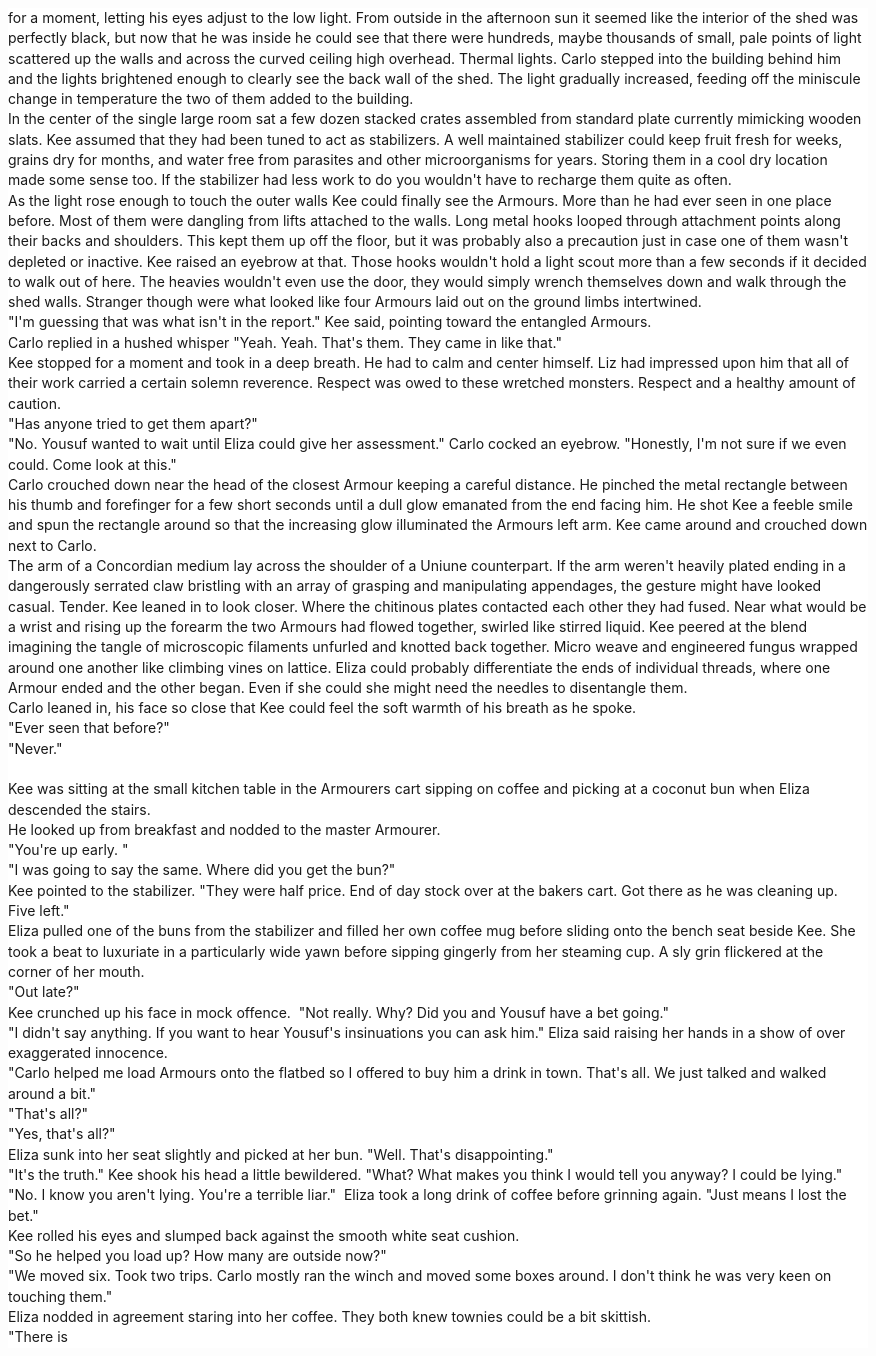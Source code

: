 for a moment, letting his eyes adjust to the low light. From outside in the afternoon sun it seemed like the interior of the shed was perfectly black, but now that he was inside he could see that there were hundreds, maybe thousands of small, pale points of light scattered up the walls and across the curved ceiling high overhead. Thermal lights. Carlo stepped into the building behind him and the lights brightened enough to clearly see the back wall of the shed. The light gradually increased, feeding off the miniscule change in temperature the two of them added to the building.<br />In the center of the single large room sat a few dozen stacked crates assembled from standard plate currently mimicking wooden slats. Kee assumed that they had been tuned to act as stabilizers. A well maintained stabilizer could keep fruit fresh for weeks, grains dry for months, and water free from parasites and other microorganisms for years. Storing them in a cool dry location made some sense too. If the stabilizer had less work to do you wouldn't have to recharge them quite as often.<br />As the light rose enough to touch the outer walls Kee could finally see the Armours. More than he had ever seen in one place before. Most of them were dangling from lifts attached to the walls. Long metal hooks looped through attachment points along their backs and shoulders. This kept them up off the floor, but it was probably also a precaution just in case one of them wasn't depleted or inactive. Kee raised an eyebrow at that. Those hooks wouldn't hold a light scout more than a few seconds if it decided to walk out of here. The heavies wouldn't even use the door, they would simply wrench themselves down and walk through the shed walls. Stranger though were what looked like four Armours laid out on the ground limbs intertwined.&nbsp;<br />"I'm guessing that was what isn't in the report." Kee said, pointing toward the entangled Armours.&nbsp;&nbsp;<br />Carlo replied in a hushed whisper "Yeah. Yeah. That's them. They came in like that."<br />Kee stopped for a moment and took in a deep breath. He had to calm and center himself. Liz had impressed upon him that all of their work carried a certain solemn reverence. Respect was owed to these wretched monsters. Respect and a healthy amount of caution.<br />"Has anyone tried to get them apart?"<br />"No. Yousuf wanted to wait until Eliza could give her assessment." Carlo cocked an eyebrow. "Honestly, I'm not sure if we even could. Come look at this."<br />Carlo crouched down near the head of the closest Armour keeping a careful distance. He pinched the metal rectangle between his thumb and forefinger for a few short seconds until a dull glow emanated from the end facing him. He shot Kee a feeble smile and spun the rectangle around so that the increasing glow illuminated the Armours left arm. Kee came around and crouched down next to Carlo.<br />The arm of a Concordian medium lay across the shoulder of a Uniune counterpart. If the arm weren't heavily plated ending in a dangerously serrated claw bristling with an array of grasping and manipulating appendages, the gesture might have looked casual. Tender. Kee leaned in to look closer. Where the chitinous plates contacted each other they had fused. Near what would be a wrist and rising up the forearm the two Armours had flowed together, swirled like stirred liquid. Kee peered at the blend imagining the tangle of microscopic filaments unfurled and knotted back together. Micro weave and engineered fungus wrapped around one another like climbing vines on lattice. Eliza could probably differentiate the ends of individual threads, where one Armour ended and the other began. Even if she could she might need the needles to disentangle them.&nbsp;<br />Carlo leaned in, his face so close that Kee could feel the soft warmth of his breath as he spoke.<br />"Ever seen that before?"<br />"Never."<br /><br />Kee was sitting at the small kitchen table in the Armourers cart sipping on coffee and picking at a coconut bun when Eliza descended the stairs.&nbsp;<br />He looked up from breakfast and nodded to the master Armourer.&nbsp;<br />"You're up early. "<br />"I was going to say the same. Where did you get the bun?"<br />Kee pointed to the stabilizer. "They were half price. End of day stock over at the bakers cart. Got there as he was cleaning up. Five left."<br />Eliza pulled one of the buns from the stabilizer and filled her own coffee mug before sliding onto the bench seat beside Kee. She took a beat to luxuriate in a particularly wide yawn before sipping gingerly from her steaming cup. A sly grin flickered at the corner of her mouth.<br />"Out late?"<br />Kee crunched up his face in mock offence.&nbsp; "Not really. Why? Did you and Yousuf have a bet going."<br />"I didn't say anything. If you want to hear Yousuf's insinuations you can ask him." Eliza said raising her hands in a show of over exaggerated innocence.&nbsp;<br />"Carlo helped me load Armours onto the flatbed so I offered to buy him a drink in town. That's all. We just talked and walked around a bit."<br />"That's all?"<br />"Yes, that's all?"<br />Eliza sunk into her seat slightly and picked at her bun. "Well. That's disappointing."<br />"It's the truth." Kee shook his head a little bewildered. "What? What makes you think I would tell you anyway? I could be lying."<br />"No. I know you aren't lying. You're a terrible liar."&nbsp; Eliza took a long drink of coffee before grinning again. "Just means I lost the bet."<br />Kee rolled his eyes and slumped back against the smooth white seat cushion.&nbsp;<br />"So he helped you load up? How many are outside now?"<br />"We moved six. Took two trips. Carlo mostly ran the winch and moved some boxes around. I don't think he was very keen on touching them."<br />Eliza nodded in agreement staring into her coffee. They both knew townies could be a bit skittish.&nbsp;<br />"There is